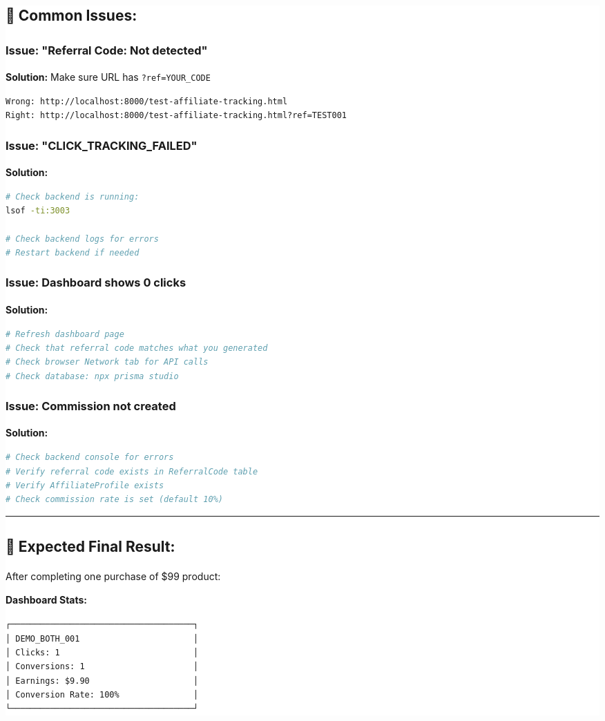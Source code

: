 
## 🐛 **Common Issues:**

### **Issue: "Referral Code: Not detected"**

**Solution:** Make sure URL has `?ref=YOUR_CODE`

```
Wrong: http://localhost:8000/test-affiliate-tracking.html
Right: http://localhost:8000/test-affiliate-tracking.html?ref=TEST001
```

### **Issue: "CLICK_TRACKING_FAILED"**

**Solution:**

```bash
# Check backend is running:
lsof -ti:3003

# Check backend logs for errors
# Restart backend if needed
```

### **Issue: Dashboard shows 0 clicks**

**Solution:**

```bash
# Refresh dashboard page
# Check that referral code matches what you generated
# Check browser Network tab for API calls
# Check database: npx prisma studio
```

### **Issue: Commission not created**

**Solution:**

```bash
# Check backend console for errors
# Verify referral code exists in ReferralCode table
# Verify AffiliateProfile exists
# Check commission rate is set (default 10%)
```

---

## 🎉 **Expected Final Result:**

After completing one purchase of $99 product:

**Dashboard Stats:**

```
┌─────────────────────────────────────┐
│ DEMO_BOTH_001                       │
│ Clicks: 1                           │
│ Conversions: 1                      │
│ Earnings: $9.90                     │
│ Conversion Rate: 100%               │
└─────────────────────────────────────┘
```
